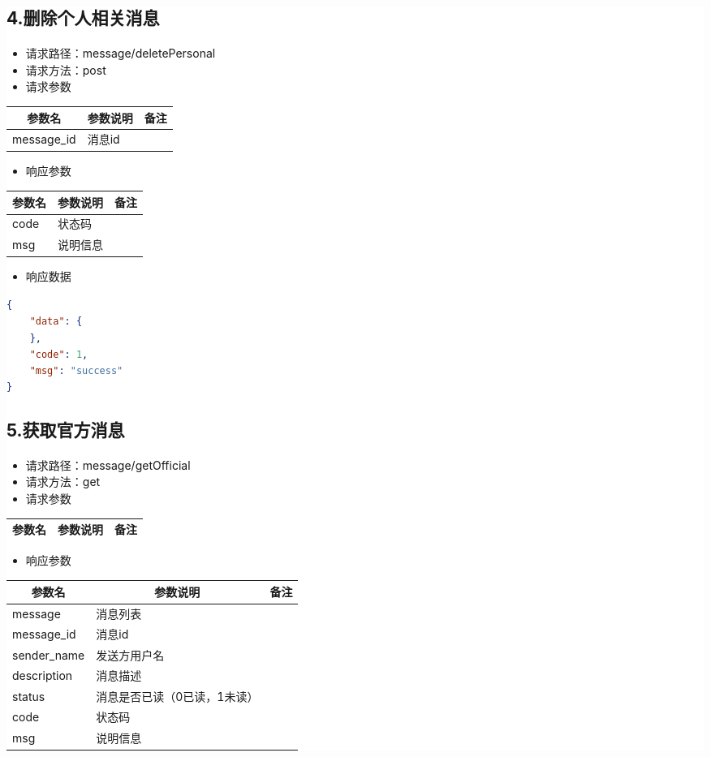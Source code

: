 ## 4.删除个人相关消息

- 请求路径：message/deletePersonal
- 请求方法：post
- 请求参数

| 参数名     | 参数说明 | 备注 |
| ---------- | -------- | ---- |
| message_id | 消息id   |      |

- 响应参数

| 参数名      | 参数说明                     | 备注 |
| ----------- | ---------------------------- | ---- |
| code        | 状态码                       |      |
| msg         | 说明信息                     |      |

- 响应数据

```json
{
    "data": {
    },
    "code": 1,
    "msg": "success"
}
```

## 5.获取官方消息

- 请求路径：message/getOfficial
- 请求方法：get
- 请求参数

| 参数名    | 参数说明             | 备注     |
| --------- | -------------------- | -------- |

- 响应参数

| 参数名      | 参数说明                     | 备注 |
| ----------- | ---------------------------- | ---- |
| message     | 消息列表                     |      |
| message_id  | 消息id                       |      |
| sender_name | 发送方用户名                 |      |
| description | 消息描述                     |      |
| status      | 消息是否已读（0已读，1未读） |      |
| code        | 状态码                       |      |
| msg         | 说明信息                     |      |
